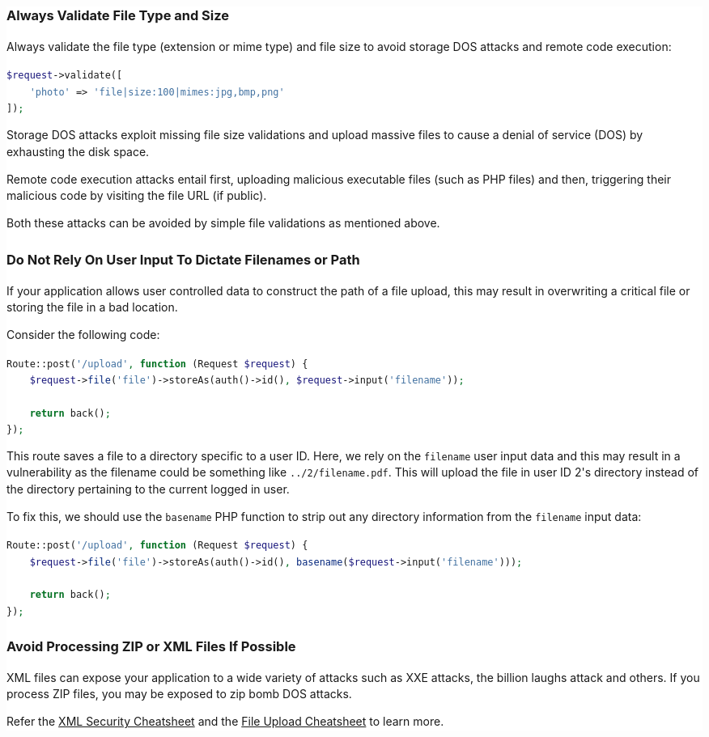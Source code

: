 ### Always Validate File Type and Size

Always validate the file type (extension or mime type) and file size to avoid storage DOS attacks and remote code execution:

```php
$request->validate([
    'photo' => 'file|size:100|mimes:jpg,bmp,png'
]);
```

Storage DOS attacks exploit missing file size validations and upload massive files to cause a denial of service (DOS) by exhausting the disk space.

Remote code execution attacks entail first, uploading malicious executable files (such as PHP files) and then, triggering their malicious code by visiting the file URL (if public).

Both these attacks can be avoided by simple file validations as mentioned above.

### Do Not Rely On User Input To Dictate Filenames or Path

If your application allows user controlled data to construct the path of a file upload, this may result in overwriting a critical file or storing the file in a bad location.

Consider the following code:

```php
Route::post('/upload', function (Request $request) {
    $request->file('file')->storeAs(auth()->id(), $request->input('filename'));

    return back();
});
```

This route saves a file to a directory specific to a user ID. Here, we rely on the `filename` user input data and this may result in a vulnerability as the filename could be something like `../2/filename.pdf`. This will upload the file in user ID 2's directory instead of the directory pertaining to the current logged in user.

To fix this, we should use the `basename` PHP function to strip out any directory information from the `filename` input data:

```php
Route::post('/upload', function (Request $request) {
    $request->file('file')->storeAs(auth()->id(), basename($request->input('filename')));

    return back();
});
```

### Avoid Processing ZIP or XML Files If Possible

XML files can expose your application to a wide variety of attacks such as XXE attacks, the billion laughs attack and others. If you process ZIP files, you may be exposed to zip bomb DOS attacks.

Refer the [XML Security Cheatsheet](XML_Security_Cheat_Sheet.md) and the [File Upload Cheatsheet](File_Upload_Cheat_Sheet.md) to learn more.

